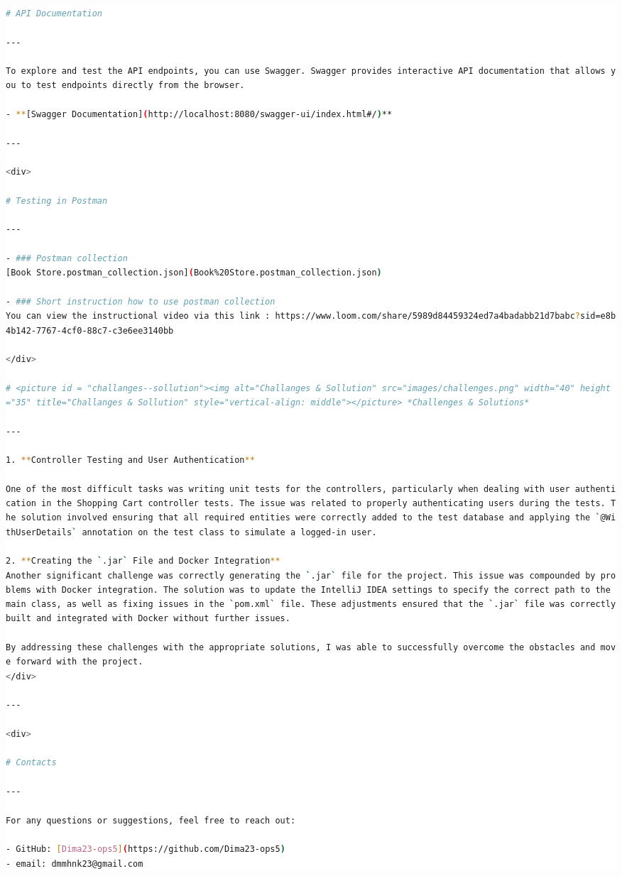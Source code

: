   ```sh
# API Documentation

---

To explore and test the API endpoints, you can use Swagger. Swagger provides interactive API documentation that allows you to test endpoints directly from the browser.

- **[Swagger Documentation](http://localhost:8080/swagger-ui/index.html#/)**

---

<div>

# Testing in Postman

---

- ### Postman collection
[Book Store.postman_collection.json](Book%20Store.postman_collection.json)

- ### Short instruction how to use postman collection
You can view the instructional video via this link : https://www.loom.com/share/5989d84459324ed7a4badabb21d7babc?sid=e8b4b142-7767-4cf0-88c7-c3e6ee3140bb

</div>

# <picture id = "challanges--sollution"><img alt="Challanges & Sollution" src="images/challenges.png" width="40" height="35" title="Challanges & Sollution" style="vertical-align: middle"></picture> *Challenges & Solutions*

---

1. **Controller Testing and User Authentication**

 One of the most difficult tasks was writing unit tests for the controllers, particularly when dealing with user authentication in the Shopping Cart controller tests. The issue was related to properly authenticating users during the tests. The solution involved ensuring that all required entities were correctly added to the test database and applying the `@WithUserDetails` annotation on the test class to simulate a logged-in user.

2. **Creating the `.jar` File and Docker Integration**
   Another significant challenge was correctly generating the `.jar` file for the project. This issue was compounded by problems with Docker integration. The solution was to update the IntelliJ IDEA settings to specify the correct path to the main class, as well as fixing issues in the `pom.xml` file. These adjustments ensured that the `.jar` file was correctly built and integrated with Docker without further issues.

By addressing these challenges with the appropriate solutions, I was able to successfully overcome the obstacles and move forward with the project.
</div>

---

<div>

# Contacts

---

For any questions or suggestions, feel free to reach out:

- GitHub: [Dima23-ops5](https://github.com/Dima23-ops5)
- email: dmmhnk23@gmail.com
   ```